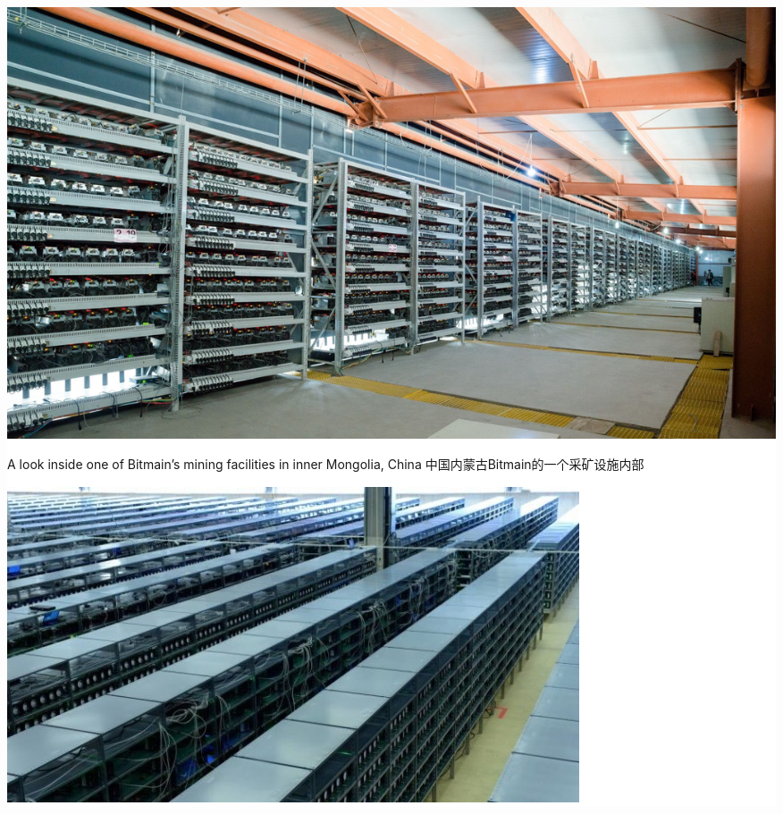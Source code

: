 ![](media/1*85sZnSyE6JrAePicn5tzaQ.jpeg)

A look inside one of Bitmain’s mining facilities in inner Mongolia, China
中国内蒙古Bitmain的一个采矿设施内部


![](media/1*KdnauUQ2IPzglnCVAFrdyg.jpeg)
